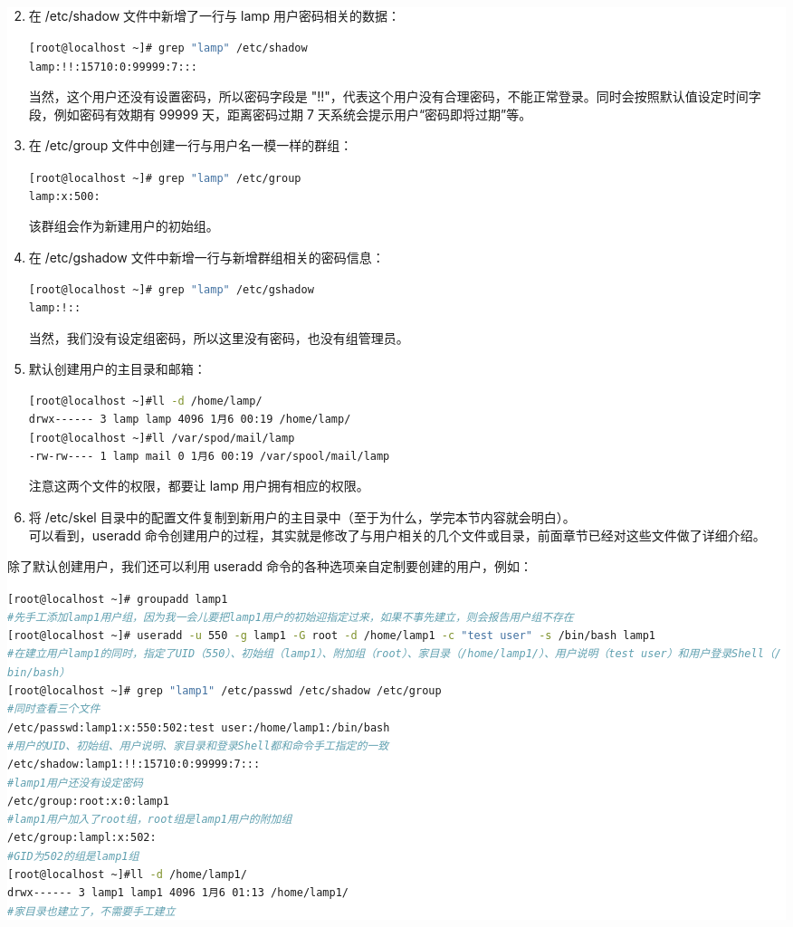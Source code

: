 2. 在 /etc/shadow 文件中新增了一行与 lamp 用户密码相关的数据：

    ```bash
    [root@localhost ~]# grep "lamp" /etc/shadow
    lamp:!!:15710:0:99999:7:::
    ```

    当然，这个用户还没有设置密码，所以密码字段是 "!!"，代表这个用户没有合理密码，不能正常登录。同时会按照默认值设定时间字段，例如密码有效期有 99999 天，距离密码过期 7 天系统会提示用户“密码即将过期”等。

3. 在 /etc/group 文件中创建一行与用户名一模一样的群组：

    ```bash
    [root@localhost ~]# grep "lamp" /etc/group
    lamp:x:500:
    ```

    该群组会作为新建用户的初始组。

4. 在 /etc/gshadow 文件中新增一行与新增群组相关的密码信息：

    ```bash
    [root@localhost ~]# grep "lamp" /etc/gshadow
    lamp:!::
    ```

    当然，我们没有设定组密码，所以这里没有密码，也没有组管理员。

5. 默认创建用户的主目录和邮箱：

    ```bash
    [root@localhost ~]#ll -d /home/lamp/
    drwx------ 3 lamp lamp 4096 1月6 00:19 /home/lamp/
    [root@localhost ~]#ll /var/spod/mail/lamp
    -rw-rw---- 1 lamp mail 0 1月6 00:19 /var/spool/mail/lamp
    ```

    注意这两个文件的权限，都要让 lamp 用户拥有相应的权限。

6. 将 /etc/skel 目录中的配置文件复制到新用户的主目录中（至于为什么，学完本节内容就会明白）。  
    可以看到，useradd 命令创建用户的过程，其实就是修改了与用户相关的几个文件或目录，前面章节已经对这些文件做了详细介绍。

除了默认创建用户，我们还可以利用 useradd 命令的各种选项亲自定制要创建的用户，例如：

```bash
[root@localhost ~]# groupadd lamp1
#先手工添加lamp1用户组，因为我一会儿要把lamp1用户的初始迎指定过来，如果不事先建立，则会报告用户组不存在
[root@localhost ~]# useradd -u 550 -g lamp1 -G root -d /home/lamp1 -c "test user" -s /bin/bash lamp1
#在建立用户lamp1的同时，指定了UID（550）、初始组（lamp1）、附加组（root）、家目录（/home/lamp1/）、用户说明（test user）和用户登录Shell（/bin/bash）
[root@localhost ~]# grep "lamp1" /etc/passwd /etc/shadow /etc/group
#同时查看三个文件
/etc/passwd:lamp1:x:550:502:test user:/home/lamp1:/bin/bash
#用户的UID、初始组、用户说明、家目录和登录Shell都和命令手工指定的一致
/etc/shadow:lamp1:!!:15710:0:99999:7:::
#lamp1用户还没有设定密码
/etc/group:root:x:0:lamp1
#lamp1用户加入了root组，root组是lamp1用户的附加组
/etc/group:lampl:x:502:
#GID为502的组是lamp1组
[root@localhost ~]#ll -d /home/lamp1/
drwx------ 3 lamp1 lamp1 4096 1月6 01:13 /home/lamp1/
#家目录也建立了，不需要手工建立
```
